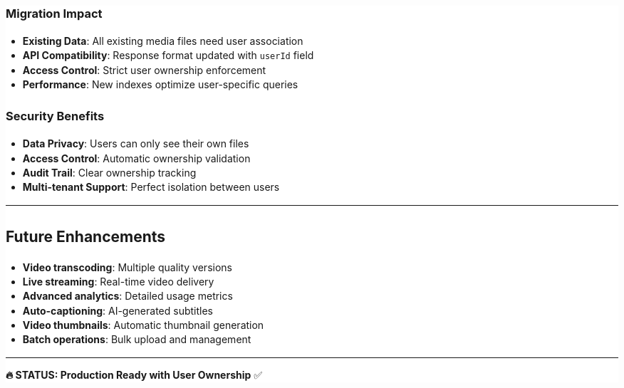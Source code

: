 ### Migration Impact

- **Existing Data**: All existing media files need user association
- **API Compatibility**: Response format updated with `userId` field
- **Access Control**: Strict user ownership enforcement
- **Performance**: New indexes optimize user-specific queries

### Security Benefits

- **Data Privacy**: Users can only see their own files
- **Access Control**: Automatic ownership validation
- **Audit Trail**: Clear ownership tracking
- **Multi-tenant Support**: Perfect isolation between users

---

## Future Enhancements

- **Video transcoding**: Multiple quality versions
- **Live streaming**: Real-time video delivery
- **Advanced analytics**: Detailed usage metrics
- **Auto-captioning**: AI-generated subtitles
- **Video thumbnails**: Automatic thumbnail generation
- **Batch operations**: Bulk upload and management

---

**🔥 STATUS: Production Ready with User Ownership** ✅